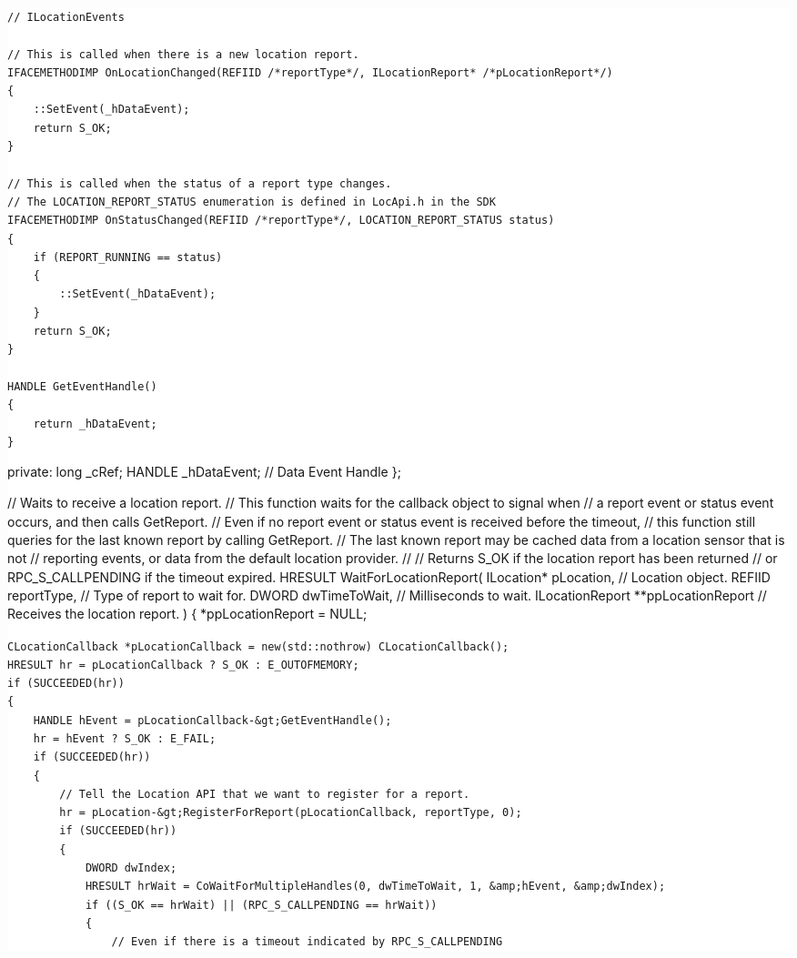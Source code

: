     // ILocationEvents

    // This is called when there is a new location report.
    IFACEMETHODIMP OnLocationChanged(REFIID /*reportType*/, ILocationReport* /*pLocationReport*/)
    {
        ::SetEvent(_hDataEvent);
        return S_OK;
    }

    // This is called when the status of a report type changes.
    // The LOCATION_REPORT_STATUS enumeration is defined in LocApi.h in the SDK
    IFACEMETHODIMP OnStatusChanged(REFIID /*reportType*/, LOCATION_REPORT_STATUS status)
    {
        if (REPORT_RUNNING == status)
        {
            ::SetEvent(_hDataEvent);
        }
        return S_OK;
    }

    HANDLE GetEventHandle()
    {
        return _hDataEvent;
    }

private:
    long _cRef;
    HANDLE _hDataEvent;    // Data Event Handle
};

// Waits to receive a location report. 
// This function waits for the callback object to signal when
// a report event or status event occurs, and then calls GetReport.
// Even if no report event or status event is received before the timeout,
// this function still queries for the last known report by calling GetReport.
// The last known report may be cached data from a location sensor that is not
// reporting events, or data from the default location provider.
//
// Returns S_OK if the location report has been returned
// or RPC_S_CALLPENDING if the timeout expired.
HRESULT WaitForLocationReport(
    ILocation* pLocation,               // Location object.
    REFIID reportType,                 // Type of report to wait for.
    DWORD dwTimeToWait,                // Milliseconds to wait.
    ILocationReport **ppLocationReport // Receives the location report.
    )
{
    *ppLocationReport = NULL;

    CLocationCallback *pLocationCallback = new(std::nothrow) CLocationCallback();
    HRESULT hr = pLocationCallback ? S_OK : E_OUTOFMEMORY;
    if (SUCCEEDED(hr))
    {
        HANDLE hEvent = pLocationCallback-&gt;GetEventHandle();
        hr = hEvent ? S_OK : E_FAIL;
        if (SUCCEEDED(hr))
        {
            // Tell the Location API that we want to register for a report. 
            hr = pLocation-&gt;RegisterForReport(pLocationCallback, reportType, 0);
            if (SUCCEEDED(hr))
            {
                DWORD dwIndex;
                HRESULT hrWait = CoWaitForMultipleHandles(0, dwTimeToWait, 1, &amp;hEvent, &amp;dwIndex);
                if ((S_OK == hrWait) || (RPC_S_CALLPENDING == hrWait))
                {
                    // Even if there is a timeout indicated by RPC_S_CALLPENDING